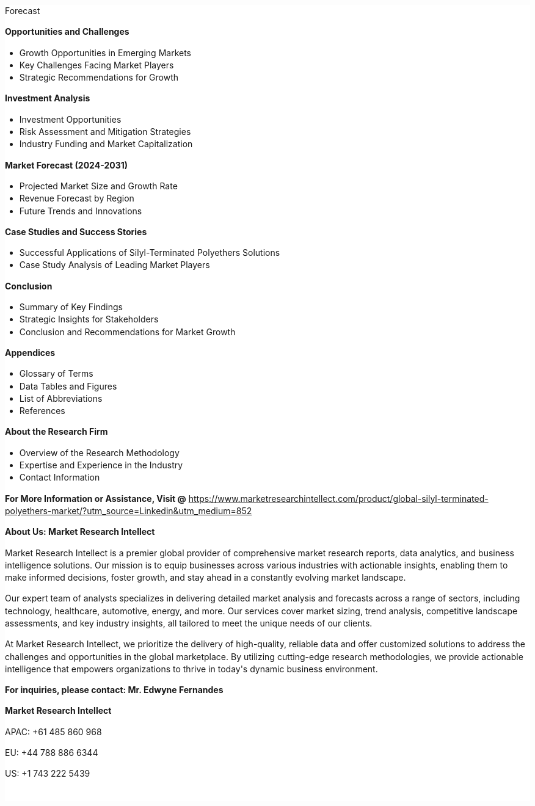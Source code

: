 Forecast</li></ul><p><strong>Opportunities and Challenges</strong></p><ul><li>Growth Opportunities in Emerging Markets</li><li>Key Challenges Facing Market Players</li><li>Strategic Recommendations for Growth</li></ul><p><strong>Investment Analysis</strong></p><ul><li>Investment Opportunities</li><li>Risk Assessment and Mitigation Strategies</li><li>Industry Funding and Market Capitalization</li></ul><p><strong>Market Forecast (2024-2031)</strong></p><ul><li>Projected Market Size and Growth Rate</li><li>Revenue Forecast by Region</li><li>Future Trends and Innovations</li></ul><p><strong>Case Studies and Success Stories</strong></p><ul><li>Successful Applications of Silyl-Terminated Polyethers Solutions</li><li>Case Study Analysis of Leading Market Players</li></ul><p><strong>Conclusion</strong></p><ul><li>Summary of Key Findings</li><li>Strategic Insights for Stakeholders</li><li>Conclusion and Recommendations for Market Growth</li></ul><p><strong>Appendices</strong></p><ul><li>Glossary of Terms</li><li>Data Tables and Figures</li><li>List of Abbreviations</li><li>References</li></ul><p><strong>About the Research Firm</strong></p><ul><li>Overview of the Research Methodology</li><li>Expertise and Experience in the Industry</li><li>Contact Information</li></ul></div><div class="article-main__content" data-test-id="publishing-text-block"><p><span class="font-[700]"><strong>For More Information or Assistance, Visit @</strong>&nbsp;<a href="https://www.marketresearchintellect.com/product/global-silyl-terminated-polyethers-market/?utm_source=Linkedin&utm_medium=852">https://www.marketresearchintellect.com/product/global-silyl-terminated-polyethers-market/?utm_source=Linkedin&utm_medium=852</a></span></p><p><strong>About Us: Market Research Intellect</strong></p><p>Market Research Intellect is a premier global provider of comprehensive market research reports, data analytics, and business intelligence solutions. Our mission is to equip businesses across various industries with actionable insights, enabling them to make informed decisions, foster growth, and stay ahead in a constantly evolving market landscape.</p><p>Our expert team of analysts specializes in delivering detailed market analysis and forecasts across a range of sectors, including technology, healthcare, automotive, energy, and more. Our services cover market sizing, trend analysis, competitive landscape assessments, and key industry insights, all tailored to meet the unique needs of our clients.</p><p>At Market Research Intellect, we prioritize the delivery of high-quality, reliable data and offer customized solutions to address the challenges and opportunities in the global marketplace. By utilizing cutting-edge research methodologies, we provide actionable intelligence that empowers organizations to thrive in today's dynamic business environment.</p><p><strong>For inquiries, please contact: Mr. Edwyne Fernandes</strong></p><p><strong>Market Research Intellect</strong></p><p>APAC: +61 485 860 968</p><p>EU: +44 788 886 6344</p><p>US: +1 743 222 5439</p></div><div class="article-main__content" data-test-id="publishing-text-block">&nbsp;</div>
